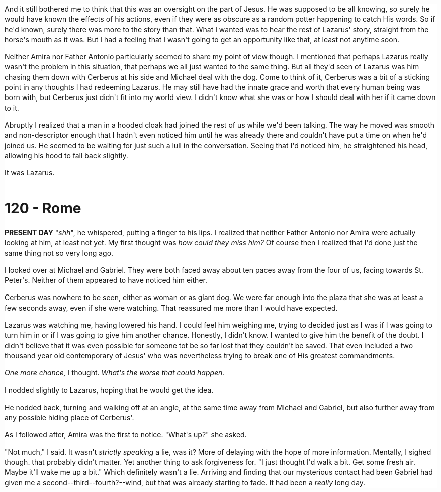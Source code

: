 And it still bothered me to think that this was an oversight on the part of Jesus. He was supposed to be all knowing, so surely he would have known the effects of his actions, even if they were as obscure as a random potter happening to catch His words. So if he'd known, surely there was more to the story than that. What I wanted was to hear the rest of Lazarus' story, straight from the horse's mouth as it was. But I had a feeling that I wasn't going to get an opportunity like that, at least not anytime soon.

Neither Amira nor Father Antonio particularly seemed to share my point of view though. I mentioned that perhaps Lazarus really wasn't the problem in this situation, that perhaps we all just wanted to the same thing. But all they'd seen of Lazarus was him chasing them down with Cerberus at his side and Michael deal with the dog. Come to think of it, Cerberus was a bit of a sticking point in any thoughts I had redeeming Lazarus. He may still have had the innate grace and worth that every human being was born with, but Cerberus just didn't fit into my world view. I didn't know what she was or how I should deal with her if it came down to it.

Abruptly I realized that a man in a hooded cloak had joined the rest of us while we'd been talking. The way he moved was smooth and non-descriptor enough that I hadn't even noticed him until he was already there and couldn't have put a time on when he'd joined us. He seemed to be waiting for just such a lull in the conversation. Seeing that I'd noticed him, he straightened his head, allowing his hood to fall back slightly.

It was Lazarus.
# 120 - Rome
**PRESENT DAY**
"*shh*", he whispered, putting a finger to his lips. I realized that neither Father Antonio nor Amira were actually looking at him, at least not yet. My first thought was *how could they miss him?* Of course then I realized that I'd done just the same thing not so very long ago.

I looked over at Michael and Gabriel. They were both faced away about ten paces away from the four of us, facing towards St. Peter's. Neither of them appeared to have noticed him either.

Cerberus was nowhere to be seen, either as woman or as giant dog. We were far enough into the plaza that she was at least a few seconds away, even if she were watching. That reassured me more than I would have expected.

Lazarus was watching me, having lowered his hand. I could feel him weighing me, trying to decided just as I was if I was going to turn him in or if I was going to give him another chance. Honestly, I didn't know. I wanted to give him the benefit of the doubt. I didn't believe that it was even possible for someone tot be so far lost that they couldn't be saved. That even included a two thousand year old contemporary of Jesus' who was nevertheless trying to break one of His greatest commandments.

*One more chance,* I thought. *What's the worse that could happen.*

I nodded slightly to Lazarus, hoping that he would get the idea.

He nodded back, turning and walking off at an angle, at the same time away from Michael and Gabriel, but also further away from any possible hiding place of Cerberus'.

As I followed after, Amira was the first to notice. "What's up?" she asked.

"Not much," I said. It wasn't *strictly speaking* a lie, was it? More of delaying with the hope of more information. Mentally, I sighed though. that probably didn't matter. Yet another thing to ask forgiveness for. "I just thought I'd walk a bit. Get some fresh air. Maybe it'll wake me up a bit." Which definitely wasn't a lie. Arriving and finding that our mysterious contact had been Gabriel had given me a second--third--fourth?--wind, but that was already starting to fade. It had been a *really* long day.
